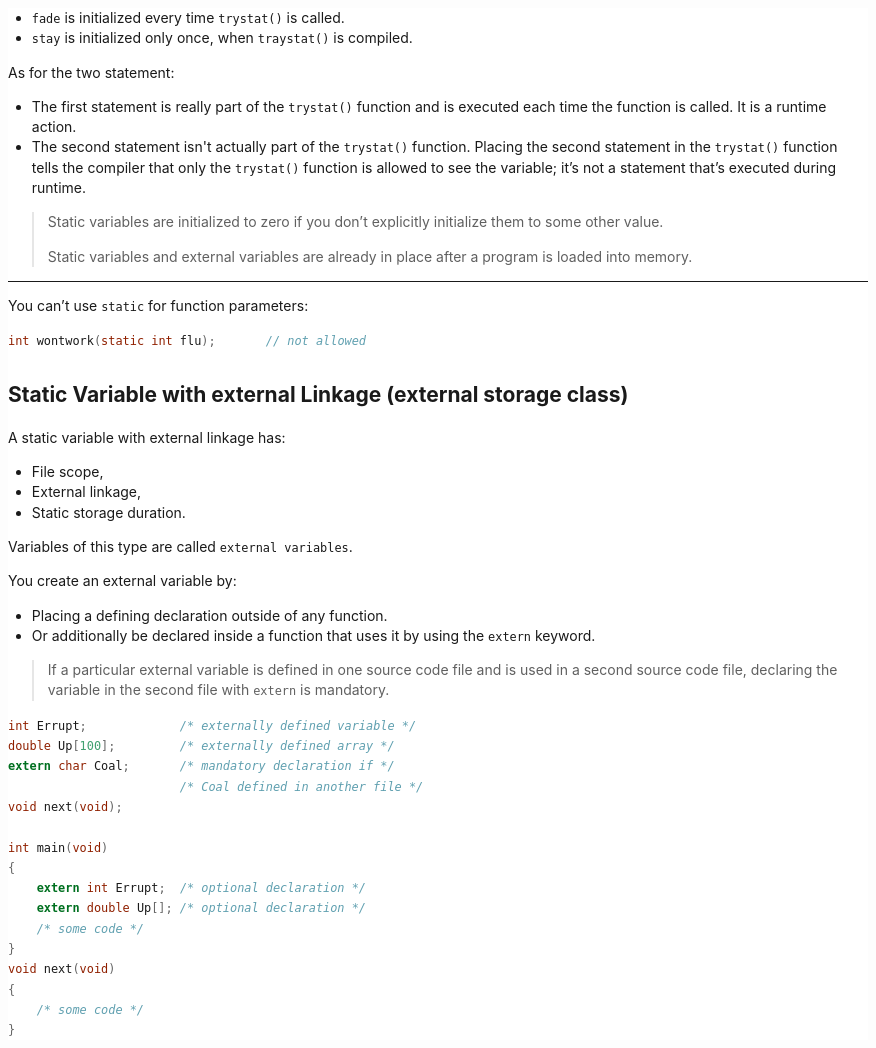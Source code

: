 * `fade` is initialized every time `trystat()` is called.
* `stay` is initialized only once, when `traystat()` is compiled.

As for the two statement:

* The first statement is really part of the `trystat()` function and is
  executed each time the function is called. It is a runtime action. 
* The second statement isn't actually part of the `trystat()` function.
  Placing the second statement in the `trystat()` function tells the compiler
  that only the `trystat()` function is allowed to see the variable; it’s not a
  statement that’s executed during runtime.

> Static variables are initialized to zero if you don’t explicitly initialize
> them to some other value. 
>
> Static variables and external variables are already in place after a program
> is loaded into memory.

---

You can’t use `static` for function parameters:

```c
int wontwork(static int flu);       // not allowed
```

## Static Variable with external Linkage (external storage class)

A static variable with external linkage has:

* File scope,
* External linkage,
* Static storage duration.

Variables of this type are called `external variables`.

You create an external variable by:

* Placing a defining declaration outside of any function.
* Or additionally be declared inside a function that uses it by using the
  `extern` keyword. 

> If a particular external variable is defined in one source code file and is
> used in a second source code file, declaring the variable in the second file
> with `extern` is mandatory. 

```c
int Errupt;             /* externally defined variable */
double Up[100];         /* externally defined array */
extern char Coal;       /* mandatory declaration if */
                        /* Coal defined in another file */
void next(void);

int main(void)
{
    extern int Errupt;  /* optional declaration */
    extern double Up[]; /* optional declaration */
    /* some code */
}
void next(void)
{
    /* some code */
}
```
